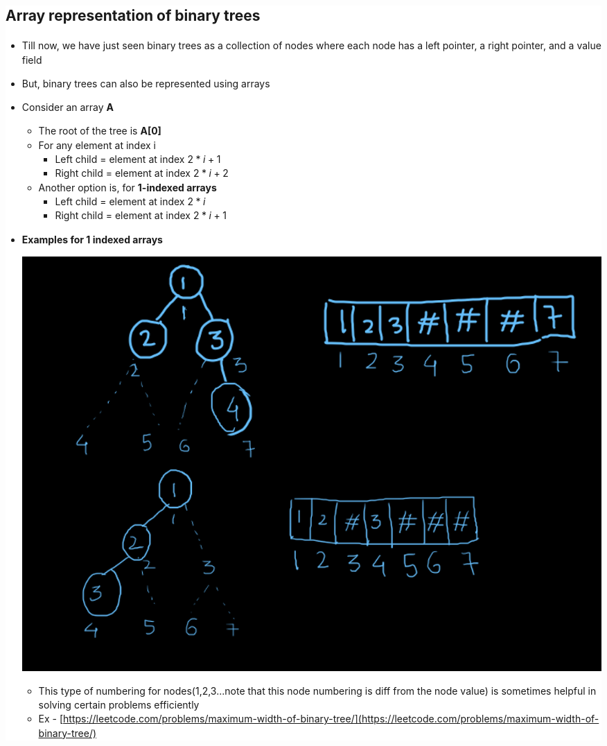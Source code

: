 
## Array representation of binary trees

- Till now, we have just seen binary trees as a collection of nodes where each node has a left pointer, a right pointer, and a value field
- But, binary trees can also be represented using arrays
- Consider an array **A**
    - The root of the tree is **A[0]**
    - For any element at index i
        - Left child = element at index $2*i + 1$
        - Right child = element at index $2*i + 2$
    - Another option is, for **1-indexed arrays**
        - Left child = element at index $2*i$
        - Right child = element at index $2*i+1$

- **Examples for 1 indexed arrays**

    ![Binary%20Tree%2039eb2dec73bc48f9832e4349be6e4bdb/Screenshot_2020-08-13_at_11.10.31_AM.png](Binary%20Tree%2039eb2dec73bc48f9832e4349be6e4bdb/Screenshot_2020-08-13_at_11.10.31_AM.png)

    - This type of numbering for nodes(1,2,3...note that this node numbering is diff from the node value) is sometimes helpful in solving certain problems efficiently
    - Ex - [https://leetcode.com/problems/maximum-width-of-binary-tree/](https://leetcode.com/problems/maximum-width-of-binary-tree/)

